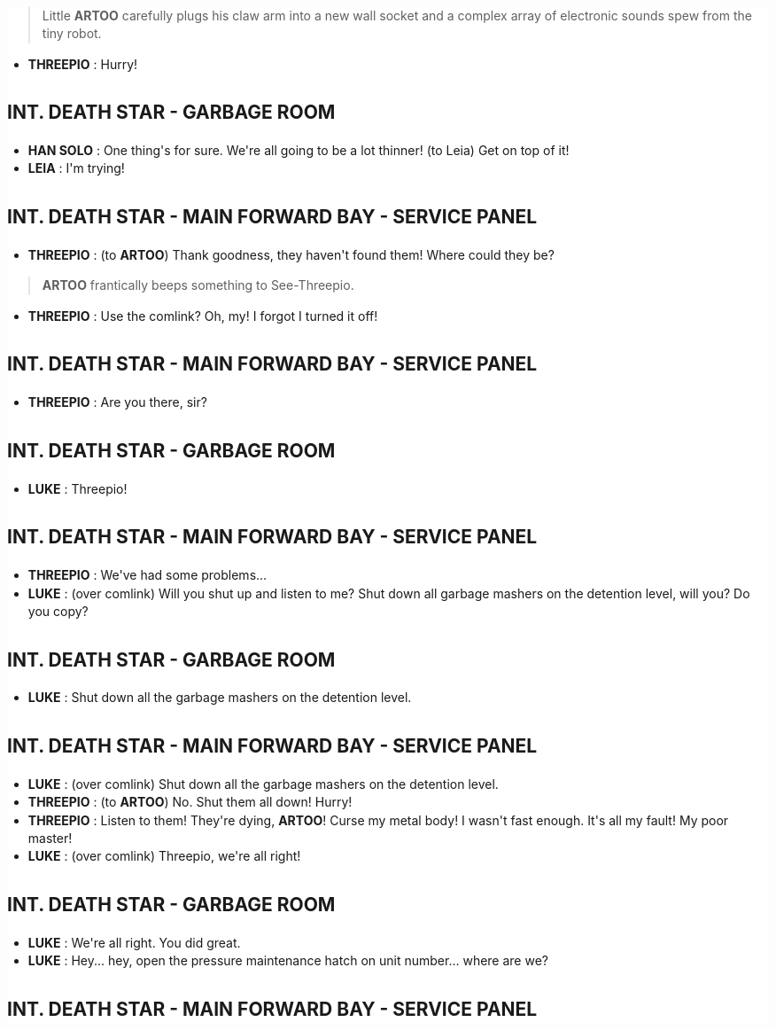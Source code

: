 > Little **ARTOO** carefully plugs his claw arm into a new wall socket and a complex array of electronic sounds spew from the tiny robot.

* **THREEPIO** : Hurry!

## INT. DEATH STAR - GARBAGE ROOM

* **HAN SOLO** : One thing's for sure. We're all going to be a lot thinner! (to Leia) Get on top of it!
* **LEIA** : I'm trying!

## INT. DEATH STAR - MAIN FORWARD BAY - SERVICE PANEL

* **THREEPIO** : (to **ARTOO**) Thank goodness, they haven't found them! Where could they be?

> **ARTOO** frantically beeps something to See-Threepio.

* **THREEPIO** : Use the comlink? Oh, my! I forgot I turned it off!

## INT. DEATH STAR - MAIN FORWARD BAY - SERVICE PANEL

* **THREEPIO** : Are you there, sir?

## INT. DEATH STAR - GARBAGE ROOM

* **LUKE** : Threepio!

## INT. DEATH STAR - MAIN FORWARD BAY - SERVICE PANEL

* **THREEPIO** : We've had some problems...
* **LUKE** : (over comlink) Will you shut up and listen to me? Shut down all garbage mashers on the detention level, will you? Do you copy?

## INT. DEATH STAR - GARBAGE ROOM

* **LUKE** : Shut down all the garbage mashers on the detention level.

## INT. DEATH STAR - MAIN FORWARD BAY - SERVICE PANEL

* **LUKE** : (over comlink) Shut down all the garbage mashers on the detention level.
* **THREEPIO** : (to **ARTOO**) No. Shut them all down! Hurry!
* **THREEPIO** : Listen to them! They're dying, **ARTOO**! Curse my metal body! I wasn't fast enough. It's all my fault! My poor master!
* **LUKE** : (over comlink) Threepio, we're all right!

## INT. DEATH STAR - GARBAGE ROOM

* **LUKE** : We're all right. You did great.
* **LUKE** : Hey... hey, open the pressure maintenance hatch on unit number... where are we?

## INT. DEATH STAR - MAIN FORWARD BAY - SERVICE PANEL
